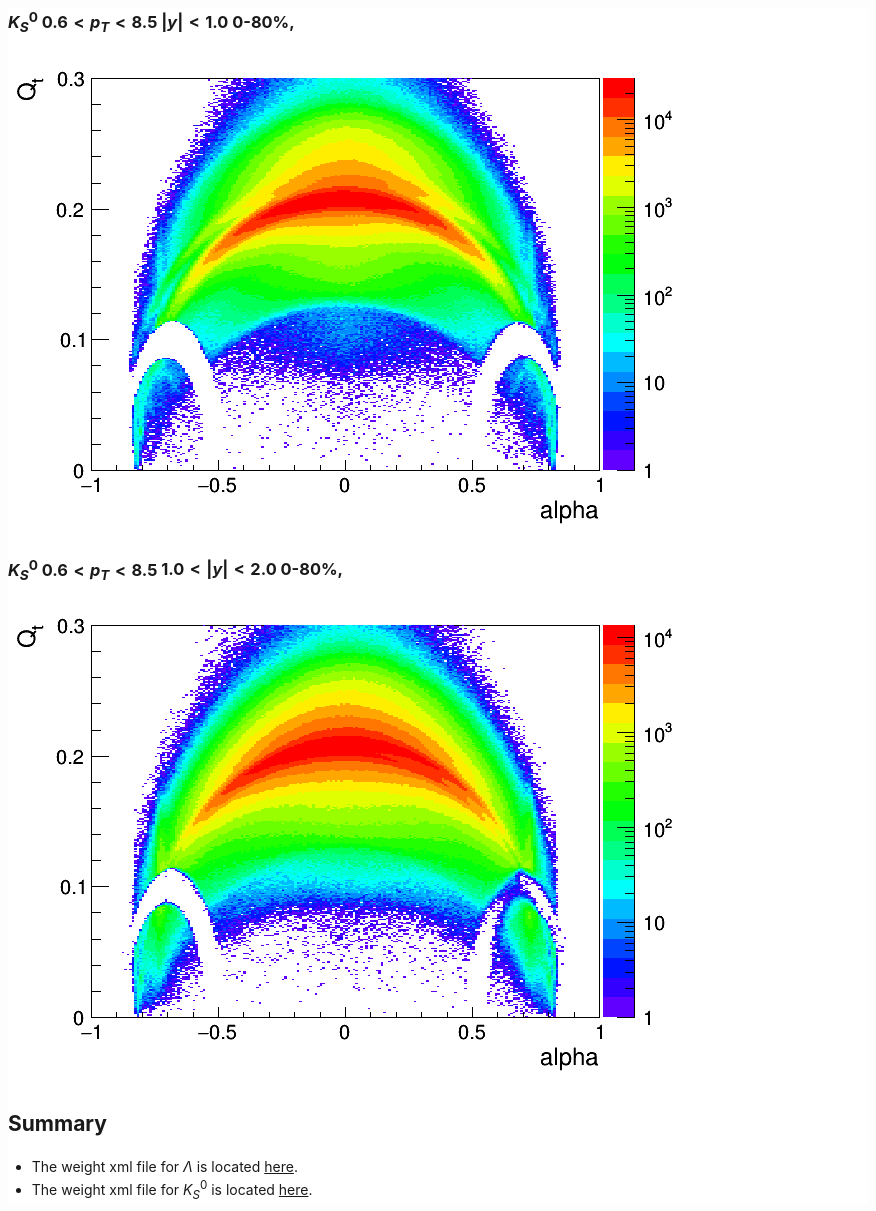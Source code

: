 ### $K_{S}^0$ $0.6 < p_{T} < 8.5$ $|y|<1.0$ 0-80%, 

![Ks AP](BDT/AP_Ks.png)

### $K_{S}^0$ $0.6 < p_{T} < 8.5$ $1.0<|y|<2.0$ 0-80%, 

![Ks AP](BDT/AP_KsFwd.png)

## Summary

* The weight xml file for $\Lambda$ is located [here](BDT/MC_Full_BDT250_D3.LM.weights.xml).
* The weight xml file for $K_{S}^0$ is located [here](BDT/MC_Full_BDT250_D3.KS.weights.xml).
